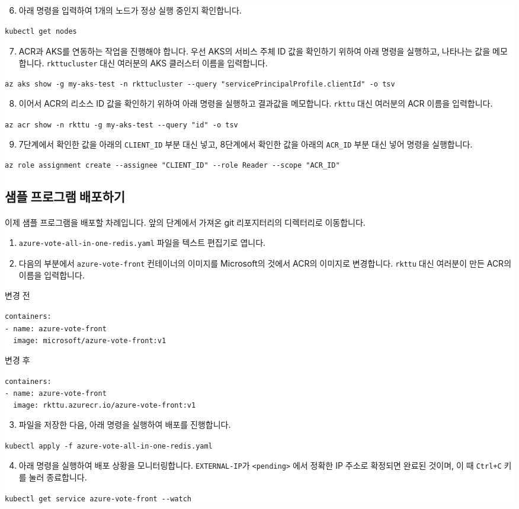 6. 아래 명령을 입력하여 1개의 노드가 정상 실행 중인지 확인합니다.

```
kubectl get nodes
```

7. ACR과 AKS를 연동하는 작업을 진행해야 합니다. 우선 AKS의 서비스 주체 ID 값을 확인하기 위하여 아래 명령을 실행하고, 나타나는 값을 메모합니다. `rkttucluster` 대신 여러분의 AKS 클러스터 이름을 입력합니다.

```
az aks show -g my-aks-test -n rkttucluster --query "servicePrincipalProfile.clientId" -o tsv
```

8. 이어서 ACR의 리소스 ID 값을 확인하기 위하여 아래 명령을 실행하고 결과값을 메모합니다. `rkttu` 대신 여러분의 ACR 이름을 입력합니다.

```
az acr show -n rkttu -g my-aks-test --query "id" -o tsv
```

9. 7단계에서 확인한 값을 아래의 `CLIENT_ID` 부분 대신 넣고, 8단계에서 확인한 값을 아래의 `ACR_ID` 부분 대신 넣어 명령을 실행합니다.

```
az role assignment create --assignee "CLIENT_ID" --role Reader --scope "ACR_ID"
```

## 샘플 프로그램 배포하기

이제 샘플 프로그램을 배포할 차례입니다. 앞의 단계에서 가져온 git 리포지터리의 디렉터리로 이동합니다.

1. `azure-vote-all-in-one-redis.yaml` 파일을 텍스트 편집기로 엽니다.

2. 다음의 부분에서 `azure-vote-front` 컨테이너의 이미지를 Microsoft의 것에서 ACR의 이미지로 변경합니다. `rkttu` 대신 여러분이 만든 ACR의 이름을 입력합니다.

변경 전

```
containers:
- name: azure-vote-front
  image: microsoft/azure-vote-front:v1
```

변경 후

```
containers:
- name: azure-vote-front
  image: rkttu.azurecr.io/azure-vote-front:v1
```

3. 파일을 저장한 다음, 아래 명령을 실행하여 배포를 진행합니다.

```
kubectl apply -f azure-vote-all-in-one-redis.yaml
```

4. 아래 명령을 실행하여 배포 상황을 모니터링합니다. `EXTERNAL-IP`가 `<pending>` 에서 정확한 IP 주소로 확정되면 완료된 것이며, 이 때 `Ctrl+C` 키를 눌러 종료합니다.

```
kubectl get service azure-vote-front --watch
```
